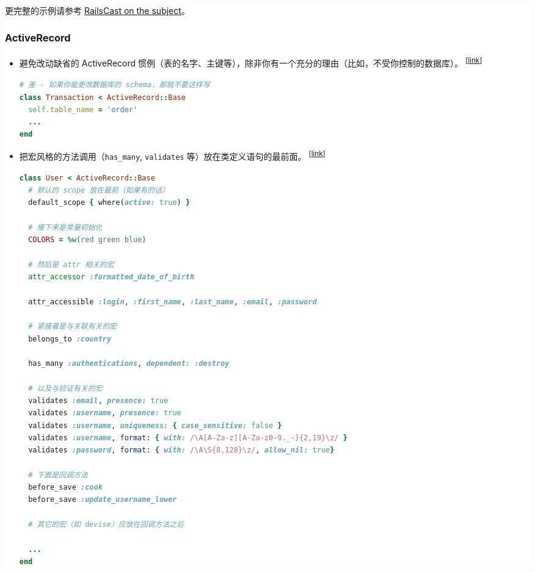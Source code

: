   更完整的示例请参考 [RailsCast on the subject](http://railscasts.com/episodes/326-activeattr)。

### ActiveRecord

* <a name="keep-ar-defaults"></a>
  避免改动缺省的 ActiveRecord 惯例（表的名字、主键等），除非你有一个充分的理由（比如，不受你控制的数据库）。
  <sup>[[link](#keep-ar-defaults)]</sup>

  ```Ruby
  # 差 - 如果你能更改数据库的 schema，那就不要这样写
  class Transaction < ActiveRecord::Base
    self.table_name = 'order'
    ...
  end
  ```

* <a name="macro-style-methods"></a>
  把宏风格的方法调用（`has_many`, `validates` 等）放在类定义语句的最前面。
  <sup>[[link](#macro-style-methods)]</sup>

  ```Ruby
  class User < ActiveRecord::Base
    # 默认的 scope 放在最前（如果有的话）
    default_scope { where(active: true) }
  
    # 接下来是常量初始化
    COLORS = %w(red green blue)
  
    # 然后是 attr 相关的宏
    attr_accessor :formatted_date_of_birth
  
    attr_accessible :login, :first_name, :last_name, :email, :password
  
    # 紧接着是与关联有关的宏
    belongs_to :country
  
    has_many :authentications, dependent: :destroy
  
    # 以及与验证有关的宏
    validates :email, presence: true
    validates :username, presence: true
    validates :username, uniqueness: { case_sensitive: false }
    validates :username, format: { with: /\A[A-Za-z][A-Za-z0-9._-]{2,19}\z/ }
    validates :password, format: { with: /\A\S{8,128}\z/, allow_nil: true}
  
    # 下面是回调方法
    before_save :cook
    before_save :update_username_lower
  
    # 其它的宏（如 devise）应放在回调方法之后
  
    ...
  end
  ```
